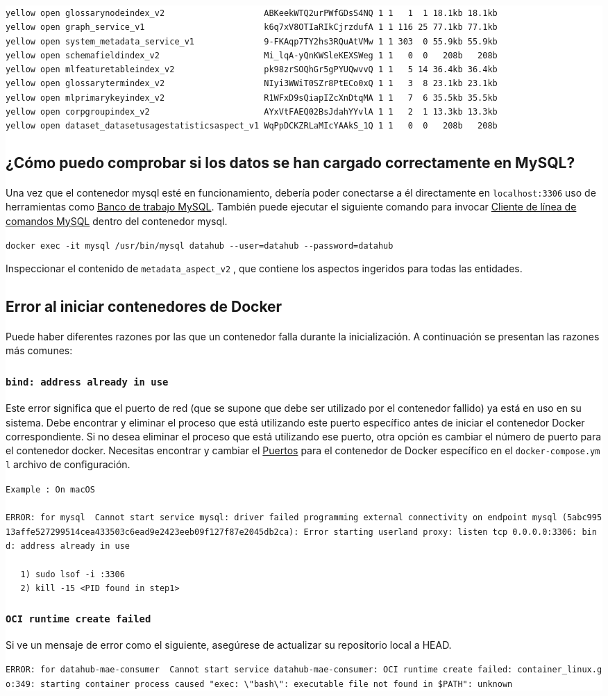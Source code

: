 ```bash
yellow open glossarynodeindex_v2                    ABKeekWTQ2urPWfGDsS4NQ 1 1   1  1 18.1kb 18.1kb
yellow open graph_service_v1                        k6q7xV8OTIaRIkCjrzdufA 1 1 116 25 77.1kb 77.1kb
yellow open system_metadata_service_v1              9-FKAqp7TY2hs3RQuAtVMw 1 1 303  0 55.9kb 55.9kb
yellow open schemafieldindex_v2                     Mi_lqA-yQnKWSleKEXSWeg 1 1   0  0   208b   208b
yellow open mlfeaturetableindex_v2                  pk98zrSOQhGr5gPYUQwvvQ 1 1   5 14 36.4kb 36.4kb
yellow open glossarytermindex_v2                    NIyi3WWiT0SZr8PtECo0xQ 1 1   3  8 23.1kb 23.1kb
yellow open mlprimarykeyindex_v2                    R1WFxD9sQiapIZcXnDtqMA 1 1   7  6 35.5kb 35.5kb
yellow open corpgroupindex_v2                       AYxVtFAEQ02BsJdahYYvlA 1 1   2  1 13.3kb 13.3kb
yellow open dataset_datasetusagestatisticsaspect_v1 WqPpDCKZRLaMIcYAAkS_1Q 1 1   0  0   208b   208b
```

## ¿Cómo puedo comprobar si los datos se han cargado correctamente en MySQL?

Una vez que el contenedor mysql esté en funcionamiento, debería poder conectarse a él directamente en `localhost:3306` uso de herramientas como [Banco de trabajo MySQL](https://www.mysql.com/products/workbench/). También puede ejecutar el siguiente comando para invocar [Cliente de línea de comandos MySQL](https://dev.mysql.com/doc/refman/8.0/en/mysql.html) dentro del contenedor mysql.

    docker exec -it mysql /usr/bin/mysql datahub --user=datahub --password=datahub

Inspeccionar el contenido de `metadata_aspect_v2` , que contiene los aspectos ingeridos para todas las entidades.

## Error al iniciar contenedores de Docker

Puede haber diferentes razones por las que un contenedor falla durante la inicialización. A continuación se presentan las razones más comunes:

### `bind: address already in use`

Este error significa que el puerto de red (que se supone que debe ser utilizado por el contenedor fallido) ya está en uso en su sistema. Debe encontrar y eliminar el proceso que está utilizando este puerto específico antes de iniciar el contenedor Docker correspondiente. Si no desea eliminar el proceso que está utilizando ese puerto, otra opción es cambiar el número de puerto para el contenedor docker. Necesitas encontrar y cambiar el [Puertos](https://docs.docker.com/compose/compose-file/#ports) para el contenedor de Docker específico en el `docker-compose.yml` archivo de configuración.

    Example : On macOS

    ERROR: for mysql  Cannot start service mysql: driver failed programming external connectivity on endpoint mysql (5abc99513affe527299514cea433503c6ead9e2423eeb09f127f87e2045db2ca): Error starting userland proxy: listen tcp 0.0.0.0:3306: bind: address already in use

       1) sudo lsof -i :3306
       2) kill -15 <PID found in step1>

### `OCI runtime create failed`

Si ve un mensaje de error como el siguiente, asegúrese de actualizar su repositorio local a HEAD.

    ERROR: for datahub-mae-consumer  Cannot start service datahub-mae-consumer: OCI runtime create failed: container_linux.go:349: starting container process caused "exec: \"bash\": executable file not found in $PATH": unknown
